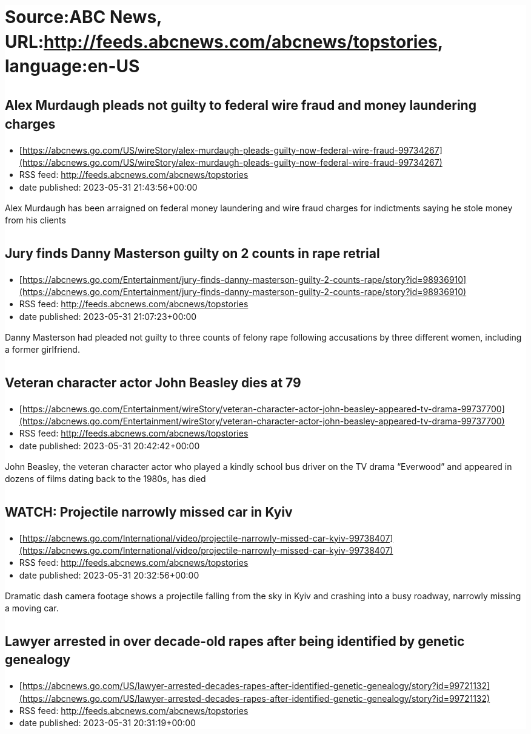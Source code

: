 # Source:ABC News, URL:http://feeds.abcnews.com/abcnews/topstories, language:en-US

## Alex Murdaugh pleads not guilty to federal wire fraud and money laundering charges
 - [https://abcnews.go.com/US/wireStory/alex-murdaugh-pleads-guilty-now-federal-wire-fraud-99734267](https://abcnews.go.com/US/wireStory/alex-murdaugh-pleads-guilty-now-federal-wire-fraud-99734267)
 - RSS feed: http://feeds.abcnews.com/abcnews/topstories
 - date published: 2023-05-31 21:43:56+00:00

Alex Murdaugh has been arraigned on federal money laundering and wire fraud charges for indictments saying he stole money from his clients

## Jury finds Danny Masterson guilty on 2 counts in rape retrial
 - [https://abcnews.go.com/Entertainment/jury-finds-danny-masterson-guilty-2-counts-rape/story?id=98936910](https://abcnews.go.com/Entertainment/jury-finds-danny-masterson-guilty-2-counts-rape/story?id=98936910)
 - RSS feed: http://feeds.abcnews.com/abcnews/topstories
 - date published: 2023-05-31 21:07:23+00:00

Danny Masterson had pleaded not guilty to three counts of felony rape following accusations by three different women, including a former girlfriend.

## Veteran character actor John Beasley dies at 79
 - [https://abcnews.go.com/Entertainment/wireStory/veteran-character-actor-john-beasley-appeared-tv-drama-99737700](https://abcnews.go.com/Entertainment/wireStory/veteran-character-actor-john-beasley-appeared-tv-drama-99737700)
 - RSS feed: http://feeds.abcnews.com/abcnews/topstories
 - date published: 2023-05-31 20:42:42+00:00

John Beasley, the veteran character actor who played a kindly school bus driver on the TV drama &ldquo;Everwood&rdquo; and appeared in dozens of films dating back to the 1980s, has died

## WATCH:  Projectile narrowly missed car in Kyiv
 - [https://abcnews.go.com/International/video/projectile-narrowly-missed-car-kyiv-99738407](https://abcnews.go.com/International/video/projectile-narrowly-missed-car-kyiv-99738407)
 - RSS feed: http://feeds.abcnews.com/abcnews/topstories
 - date published: 2023-05-31 20:32:56+00:00

Dramatic dash camera footage shows a projectile falling from the sky in Kyiv and crashing into a busy roadway, narrowly missing a moving car.

## Lawyer arrested in over decade-old rapes after being identified by genetic genealogy
 - [https://abcnews.go.com/US/lawyer-arrested-decades-rapes-after-identified-genetic-genealogy/story?id=99721132](https://abcnews.go.com/US/lawyer-arrested-decades-rapes-after-identified-genetic-genealogy/story?id=99721132)
 - RSS feed: http://feeds.abcnews.com/abcnews/topstories
 - date published: 2023-05-31 20:31:19+00:00
